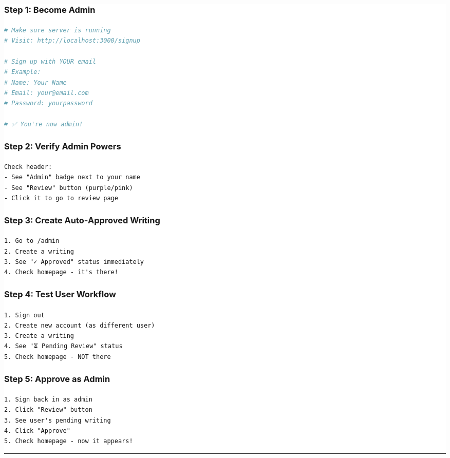 ### Step 1: Become Admin

```bash
# Make sure server is running
# Visit: http://localhost:3000/signup

# Sign up with YOUR email
# Example:
# Name: Your Name
# Email: your@email.com
# Password: yourpassword

# ✅ You're now admin!
```

### Step 2: Verify Admin Powers

```
Check header:
- See "Admin" badge next to your name
- See "Review" button (purple/pink)
- Click it to go to review page
```

### Step 3: Create Auto-Approved Writing

```
1. Go to /admin
2. Create a writing
3. See "✓ Approved" status immediately
4. Check homepage - it's there!
```

### Step 4: Test User Workflow

```
1. Sign out
2. Create new account (as different user)
3. Create a writing
4. See "⏳ Pending Review" status
5. Check homepage - NOT there
```

### Step 5: Approve as Admin

```
1. Sign back in as admin
2. Click "Review" button
3. See user's pending writing
4. Click "Approve"
5. Check homepage - now it appears!
```

---
